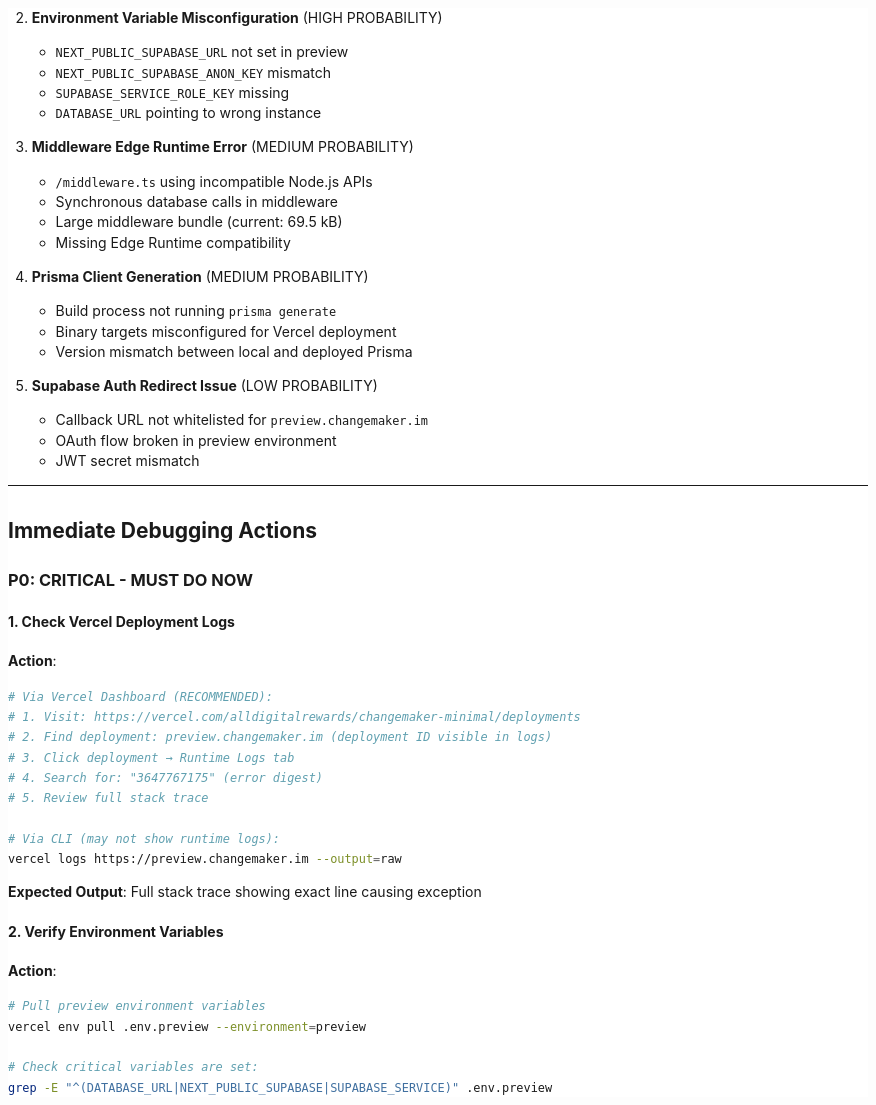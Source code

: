 2. **Environment Variable Misconfiguration** (HIGH PROBABILITY)
   - `NEXT_PUBLIC_SUPABASE_URL` not set in preview
   - `NEXT_PUBLIC_SUPABASE_ANON_KEY` mismatch
   - `SUPABASE_SERVICE_ROLE_KEY` missing
   - `DATABASE_URL` pointing to wrong instance

3. **Middleware Edge Runtime Error** (MEDIUM PROBABILITY)
   - `/middleware.ts` using incompatible Node.js APIs
   - Synchronous database calls in middleware
   - Large middleware bundle (current: 69.5 kB)
   - Missing Edge Runtime compatibility

4. **Prisma Client Generation** (MEDIUM PROBABILITY)
   - Build process not running `prisma generate`
   - Binary targets misconfigured for Vercel deployment
   - Version mismatch between local and deployed Prisma

5. **Supabase Auth Redirect Issue** (LOW PROBABILITY)
   - Callback URL not whitelisted for `preview.changemaker.im`
   - OAuth flow broken in preview environment
   - JWT secret mismatch

---

## Immediate Debugging Actions

### P0: CRITICAL - MUST DO NOW

#### 1. Check Vercel Deployment Logs

**Action**:
```bash
# Via Vercel Dashboard (RECOMMENDED):
# 1. Visit: https://vercel.com/alldigitalrewards/changemaker-minimal/deployments
# 2. Find deployment: preview.changemaker.im (deployment ID visible in logs)
# 3. Click deployment → Runtime Logs tab
# 4. Search for: "3647767175" (error digest)
# 5. Review full stack trace

# Via CLI (may not show runtime logs):
vercel logs https://preview.changemaker.im --output=raw
```

**Expected Output**: Full stack trace showing exact line causing exception

#### 2. Verify Environment Variables

**Action**:
```bash
# Pull preview environment variables
vercel env pull .env.preview --environment=preview

# Check critical variables are set:
grep -E "^(DATABASE_URL|NEXT_PUBLIC_SUPABASE|SUPABASE_SERVICE)" .env.preview
```
